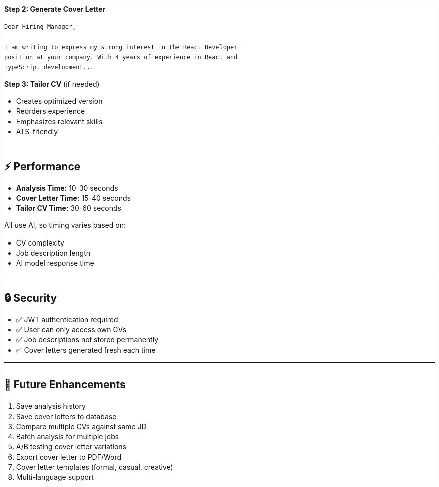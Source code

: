 **Step 2: Generate Cover Letter**
```
Dear Hiring Manager,

I am writing to express my strong interest in the React Developer 
position at your company. With 4 years of experience in React and 
TypeScript development...
```

**Step 3: Tailor CV** (if needed)
- Creates optimized version
- Reorders experience
- Emphasizes relevant skills
- ATS-friendly

---

## ⚡ Performance

- **Analysis Time:** 10-30 seconds
- **Cover Letter Time:** 15-40 seconds
- **Tailor CV Time:** 30-60 seconds

All use AI, so timing varies based on:
- CV complexity
- Job description length
- AI model response time

---

## 🔒 Security

- ✅ JWT authentication required
- ✅ User can only access own CVs
- ✅ Job descriptions not stored permanently
- ✅ Cover letters generated fresh each time

---

## 🚀 Future Enhancements

1. Save analysis history
2. Save cover letters to database
3. Compare multiple CVs against same JD
4. Batch analysis for multiple jobs
5. A/B testing cover letter variations
6. Export cover letter to PDF/Word
7. Cover letter templates (formal, casual, creative)
8. Multi-language support


